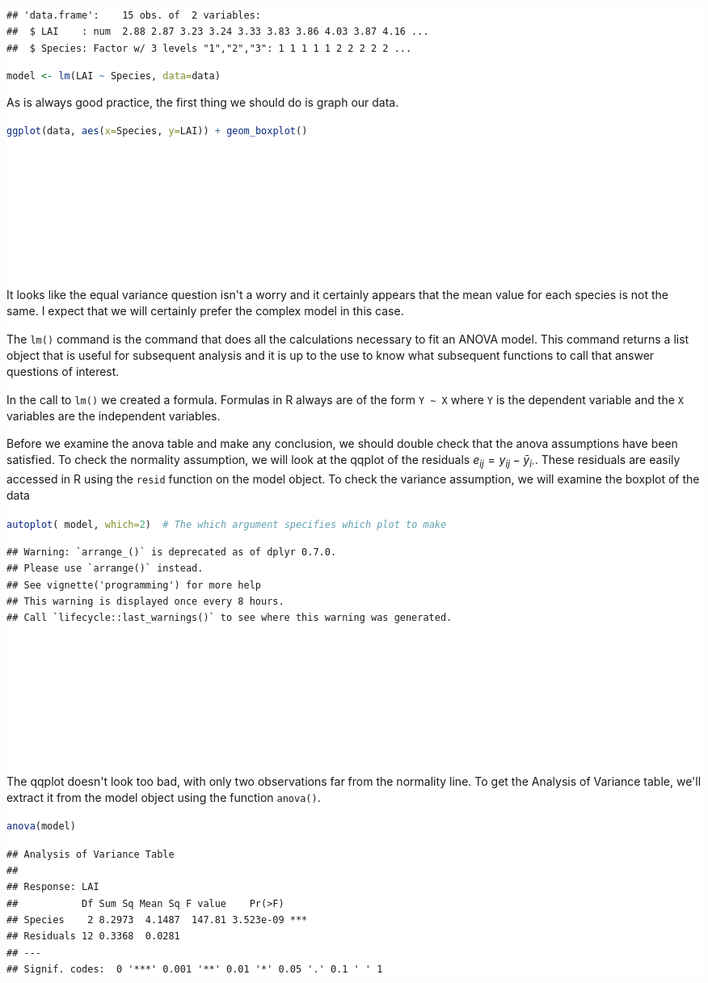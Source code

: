 ```
## 'data.frame':	15 obs. of  2 variables:
##  $ LAI    : num  2.88 2.87 3.23 3.24 3.33 3.83 3.86 4.03 3.87 4.16 ...
##  $ Species: Factor w/ 3 levels "1","2","3": 1 1 1 1 1 2 2 2 2 2 ...
```

```r
model <- lm(LAI ~ Species, data=data)
```

As is always good practice, the first thing we should do is graph our data.


```r
ggplot(data, aes(x=Species, y=LAI)) + geom_boxplot()
```

![](09_ANOVA_files/figure-latex/unnamed-chunk-7-1.pdf) 

It looks like the equal variance question isn't a worry and it certainly appears that the mean value for each species is not the same.  I expect that we will certainly prefer the complex model in this case.

The `lm()` command is the command that does all the calculations necessary to fit an ANOVA model. This command returns a list object that is useful for subsequent analysis and it is up to the use to know what subsequent functions to call that answer questions of interest.

In the call to `lm()` we created a formula. Formulas in R always are of the form `Y ~ X` where `Y` is the dependent variable and the `X` variables are the independent variables. 

Before we examine the anova table and make any conclusion, we should double check that the anova assumptions have been satisfied. To check the normality assumption, we will look at the qqplot of the residuals $e_{ij}=y_{ij}-\bar{y}_{i\cdot}$. These residuals are easily accessed in R using the `resid` function on the model object. To check the variance assumption, we will examine the boxplot of the data


```r
autoplot( model, which=2)  # The which argument specifies which plot to make
```

```
## Warning: `arrange_()` is deprecated as of dplyr 0.7.0.
## Please use `arrange()` instead.
## See vignette('programming') for more help
## This warning is displayed once every 8 hours.
## Call `lifecycle::last_warnings()` to see where this warning was generated.
```

![](09_ANOVA_files/figure-latex/unnamed-chunk-8-1.pdf) 

The qqplot doesn't look too bad, with only two observations far from the normality line. To get the Analysis of Variance table, we'll extract it from the model object using the function `anova()`.


```r
anova(model)
```

```
## Analysis of Variance Table
## 
## Response: LAI
##           Df Sum Sq Mean Sq F value    Pr(>F)    
## Species    2 8.2973  4.1487  147.81 3.523e-09 ***
## Residuals 12 0.3368  0.0281                      
## ---
## Signif. codes:  0 '***' 0.001 '**' 0.01 '*' 0.05 '.' 0.1 ' ' 1
```
